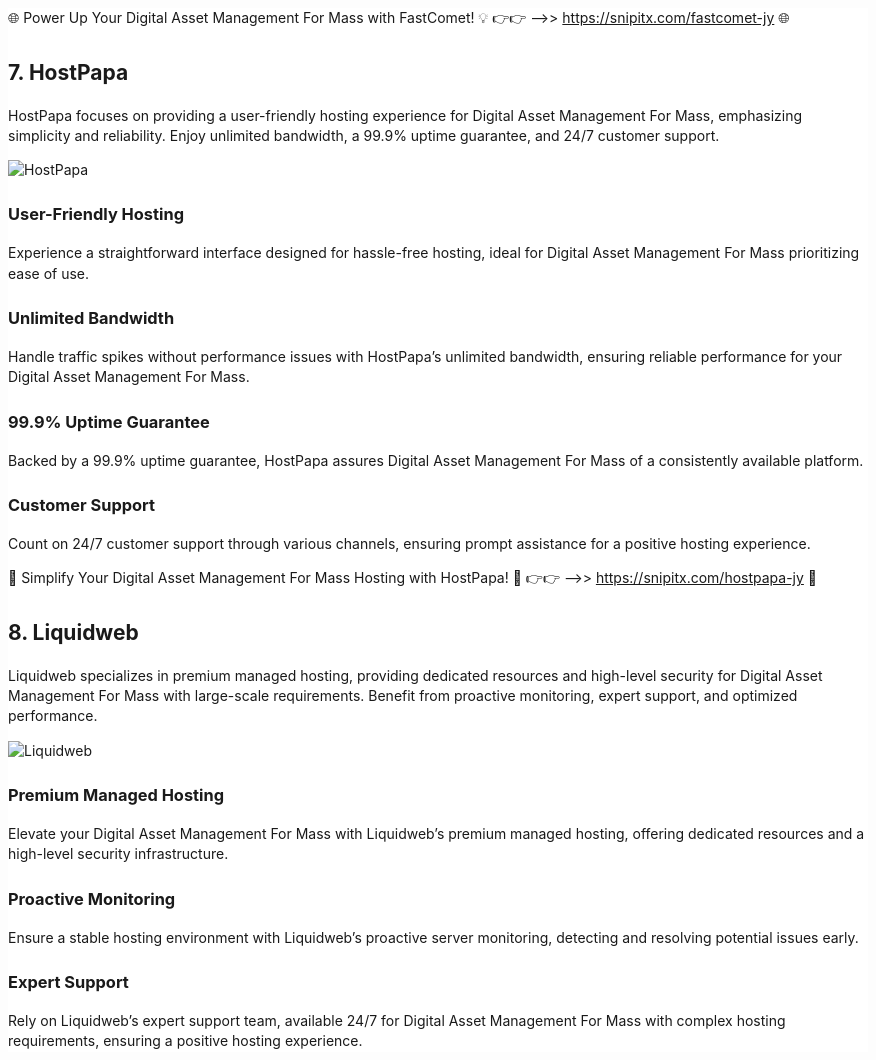🌐 Power Up Your Digital Asset Management For Mass with FastComet! 💡
👉👉 -->> https://snipitx.com/fastcomet-jy 🌐

## 7. HostPapa

HostPapa focuses on providing a user-friendly hosting experience for Digital Asset Management For Mass, emphasizing simplicity and reliability. Enjoy unlimited bandwidth, a 99.9% uptime guarantee, and 24/7 customer support.

![HostPapa](https://i.imgur.com/ouDTkvl.jpeg "HostPapa Hosting")

### User-Friendly Hosting
Experience a straightforward interface designed for hassle-free hosting, ideal for Digital Asset Management For Mass prioritizing ease of use.

### Unlimited Bandwidth
Handle traffic spikes without performance issues with HostPapa’s unlimited bandwidth, ensuring reliable performance for your Digital Asset Management For Mass.

### 99.9% Uptime Guarantee
Backed by a 99.9% uptime guarantee, HostPapa assures Digital Asset Management For Mass of a consistently available platform.

### Customer Support
Count on 24/7 customer support through various channels, ensuring prompt assistance for a positive hosting experience.

🌈 Simplify Your Digital Asset Management For Mass Hosting with HostPapa! 🚀
👉👉 -->> https://snipitx.com/hostpapa-jy 🚀

## 8. Liquidweb

Liquidweb specializes in premium managed hosting, providing dedicated resources and high-level security for Digital Asset Management For Mass with large-scale requirements. Benefit from proactive monitoring, expert support, and optimized performance.

![Liquidweb](https://i.imgur.com/4IvT9SC.jpeg "Liquidweb Hosting")

### Premium Managed Hosting
Elevate your Digital Asset Management For Mass with Liquidweb’s premium managed hosting, offering dedicated resources and a high-level security infrastructure.

### Proactive Monitoring
Ensure a stable hosting environment with Liquidweb’s proactive server monitoring, detecting and resolving potential issues early.

### Expert Support
Rely on Liquidweb’s expert support team, available 24/7 for Digital Asset Management For Mass with complex hosting requirements, ensuring a positive hosting experience.
